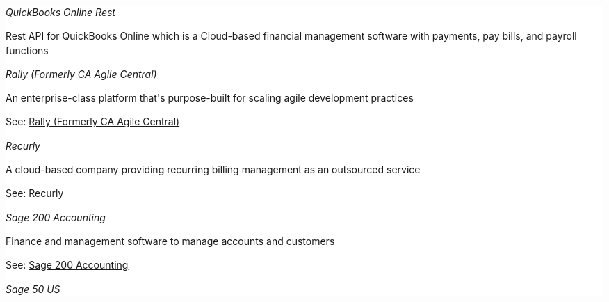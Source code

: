 *QuickBooks Online Rest* 

</td>
<td valign="top">

Rest API for QuickBooks Online which is a Cloud-based financial management software with payments, pay bills, and payroll functions

</td>
</tr>
<tr>
<td valign="top">

*Rally \(Formerly CA Agile Central\)* 

</td>
<td valign="top">

An enterprise-class platform that's purpose-built for scaling agile development practices

See: [Rally \(Formerly CA Agile Central\)](https://help.openconnectors.ext.hana.ondemand.com/home/caagilecentral)

</td>
</tr>
<tr>
<td valign="top">

*Recurly* 

</td>
<td valign="top">

A cloud-based company providing recurring billing management as an outsourced service

See: [Recurly](https://help.openconnectors.ext.hana.ondemand.com/home/recurly)

</td>
</tr>
<tr>
<td valign="top">

*Sage 200 Accounting* 

</td>
<td valign="top">

Finance and management software to manage accounts and customers

See: [Sage 200 Accounting](https://help.openconnectors.ext.hana.ondemand.com/home/sage200)

</td>
</tr>
<tr>
<td valign="top">

*Sage 50 US* 

</td>
<td valign="top">

